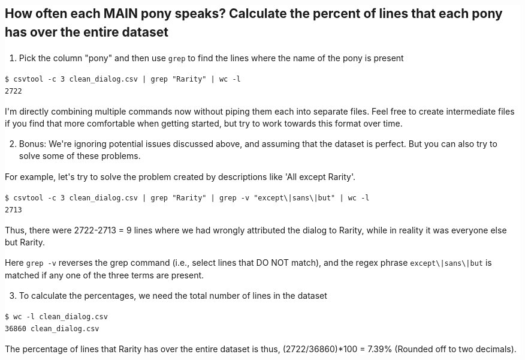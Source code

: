 ## How often each MAIN pony speaks? Calculate the percent of lines that each pony has over the entire dataset

1. Pick the column "pony" and then use `grep` to find the lines where the name of the pony is present
```
$ csvtool -c 3 clean_dialog.csv | grep "Rarity" | wc -l
2722
```
I'm directly combining multiple commands now without piping them each into separate files. Feel free to create intermediate files if you find that more comfortable when getting started, but try to work towards this format over time.

2. Bonus: We're ignoring potential issues discussed above, and assuming that the dataset is perfect. But you can also try to solve some of these problems.

For example, let's try to solve the problem created by descriptions like 'All except Rarity'.
```
$ csvtool -c 3 clean_dialog.csv | grep "Rarity" | grep -v "except\|sans\|but" | wc -l
2713
```
Thus, there were 2722-2713 = 9 lines where we had wrongly attributed the dialog to Rarity, while in reality it was everyone else but Rarity.

Here `grep -v` reverses the grep command (i.e., select lines that DO NOT match), and the regex phrase `except\|sans\|but` is matched if any one of the three terms are present.

3. To calculate the percentages, we need the total number of lines in the dataset
```
$ wc -l clean_dialog.csv
36860 clean_dialog.csv
```
The percentage of lines that Rarity has over the entire dataset is thus, (2722/36860)*100 = 7.39% (Rounded off to two decimals).